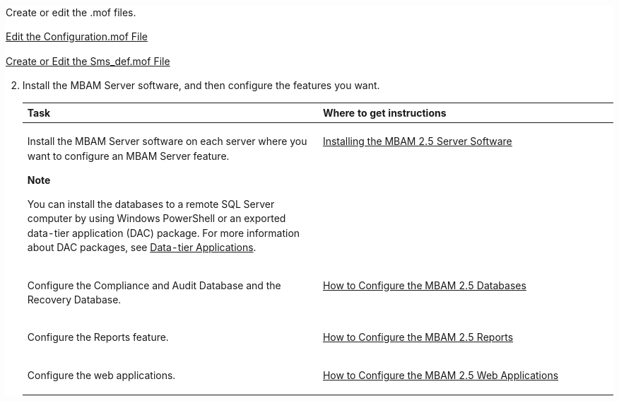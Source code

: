    </tr>
   <tr class="odd">
   <td align="left"><p>Create or edit the .mof files.</p></td>
   <td align="left"><p><a href="edit-the-configurationmof-file-mbam-25.md" data-raw-source="[Edit the Configuration.mof File](edit-the-configurationmof-file-mbam-25.md)">Edit the Configuration.mof File</a></p>
   <p><a href="create-or-edit-the-sms-defmof-file-mbam-25.md" data-raw-source="[Create or Edit the Sms_def.mof File](create-or-edit-the-sms-defmof-file-mbam-25.md)">Create or Edit the Sms_def.mof File</a></p></td>
   </tr>
   </tbody>
   </table>



2. Install the MBAM Server software, and then configure the features you want.

   <table>
   <colgroup>
   <col width="50%" />
   <col width="50%" />
   </colgroup>
   <thead>
   <tr class="header">
   <th align="left">Task</th>
   <th align="left">Where to get instructions</th>
   </tr>
   </thead>
   <tbody>
   <tr class="odd">
   <td align="left"><p>Install the MBAM Server software on each server where you want to configure an MBAM Server feature.</p>
   <div class="alert">
   <strong>Note</strong><br/><p>You can install the databases to a remote SQL Server computer by using Windows PowerShell or an exported data-tier application (DAC) package. For more information about DAC packages, see <a href="https://technet.microsoft.com/library/ee210546.aspx" data-raw-source="[Data-tier Applications](https://technet.microsoft.com/library/ee210546.aspx)">Data-tier Applications</a>.</p>
   </div>
   <div>

   </div></td>
   <td align="left"><p><a href="installing-the-mbam-25-server-software.md" data-raw-source="[Installing the MBAM 2.5 Server Software](installing-the-mbam-25-server-software.md)">Installing the MBAM 2.5 Server Software</a></p></td>
   </tr>
   <tr class="even">
   <td align="left"><p>Configure the Compliance and Audit Database and the Recovery Database.</p></td>
   <td align="left"><p><a href="how-to-configure-the-mbam-25-databases.md" data-raw-source="[How to Configure the MBAM 2.5 Databases](how-to-configure-the-mbam-25-databases.md)">How to Configure the MBAM 2.5 Databases</a></p></td>
   </tr>
   <tr class="odd">
   <td align="left"><p>Configure the Reports feature.</p></td>
   <td align="left"><p><a href="how-to-configure-the-mbam-25-reports.md" data-raw-source="[How to Configure the MBAM 2.5 Reports](how-to-configure-the-mbam-25-reports.md)">How to Configure the MBAM 2.5 Reports</a></p></td>
   </tr>
   <tr class="even">
   <td align="left"><p>Configure the web applications.</p></td>
   <td align="left"><p><a href="how-to-configure-the-mbam-25-web-applications.md" data-raw-source="[How to Configure the MBAM 2.5 Web Applications](how-to-configure-the-mbam-25-web-applications.md)">How to Configure the MBAM 2.5 Web Applications</a></p></td>
   </tr>
   <tr class="odd">